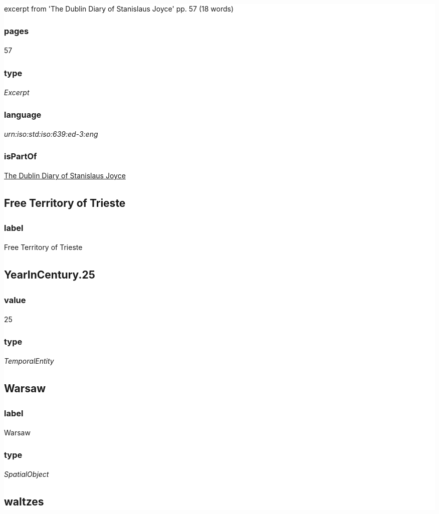 
excerpt from 'The Dublin Diary of Stanislaus Joyce' pp. 57 (18 words)

### pages


57

### type


*Excerpt*

### language


*urn:iso:std:iso:639:ed-3:eng*

### isPartOf


[The Dublin Diary of Stanislaus Joyce](#The-Dublin-Diary-of-Stanislaus-Joyce)

## Free Territory of Trieste

### label


Free Territory of Trieste

## YearInCentury.25

### value


25

### type


*TemporalEntity*

## Warsaw

### label


Warsaw

### type


*SpatialObject*

## waltzes
